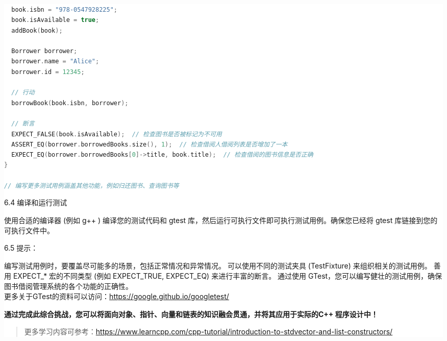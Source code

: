 ```c++
  book.isbn = "978-0547928225";
  book.isAvailable = true;
  addBook(book);

  Borrower borrower;
  borrower.name = "Alice";
  borrower.id = 12345;

  // 行动
  borrowBook(book.isbn, borrower);

  // 断言
  EXPECT_FALSE(book.isAvailable);  // 检查图书是否被标记为不可用
  ASSERT_EQ(borrower.borrowedBooks.size(), 1);  // 检查借阅人借阅列表是否增加了一本
  EXPECT_EQ(borrower.borrowedBooks[0]->title, book.title);  // 检查借阅的图书信息是否正确
}

// 编写更多测试用例涵盖其他功能，例如归还图书、查询图书等
```
6.4 编译和运行测试

使用合适的编译器 (例如 g++ ) 编译您的测试代码和 gtest 库，然后运行可执行文件即可执行测试用例。确保您已经将 gtest 库链接到您的可执行文件中。

6.5 提示：

编写测试用例时，要覆盖尽可能多的场景，包括正常情况和异常情况。
可以使用不同的测试夹具 (TestFixture) 来组织相关的测试用例。
善用 EXPECT_* 宏的不同类型 (例如 EXPECT_TRUE, EXPECT_EQ) 来进行丰富的断言。
通过使用 GTest，您可以编写健壮的测试用例，确保图书借阅管理系统的各个功能的正确性。<br>
更多关于GTest的资料可以访问：https://google.github.io/googletest/

**通过完成此综合挑战，您可以将面向对象、指针、向量和链表的知识融会贯通，并将其应用于实际的C++ 程序设计中！**<br>
> 更多学习内容可参考：https://www.learncpp.com/cpp-tutorial/introduction-to-stdvector-and-list-constructors/
